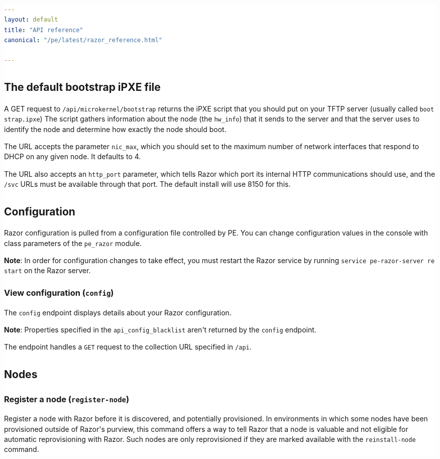 ```yaml
---
layout: default
title: "API reference"
canonical: "/pe/latest/razor_reference.html"

---
```


## The default bootstrap iPXE file

A GET request to `/api/microkernel/bootstrap` returns the iPXE script that
you should put on your TFTP server (usually called `bootstrap.ipxe`) The
script gathers information about the node (the `hw_info`) that it sends to
the server and that the server uses to identify the node and determine how
exactly the node should boot.

The URL accepts the parameter `nic_max`, which you should set to the
maximum number of network interfaces that respond to DHCP on any given
node. It defaults to 4.

The URL also accepts an `http_port` parameter, which tells Razor which port
its internal HTTP communications should use, and the `/svc` URLs must be
available through that port. The default install will use 8150 for this.


## Configuration

Razor configuration is pulled from a configuration file controlled by PE. You can change configuration values in the console with class parameters of the `pe_razor` module.

**Note**: In order for configuration changes to take effect, you must restart the Razor service by running `service pe-razor-server restart` on the Razor server.

### View configuration (`config`)

The `config` endpoint displays details about your Razor configuration.

**Note**: Properties specified in the `api_config_blacklist` aren't returned by the `config` endpoint.

The endpoint handles a `GET` request to the collection URL specified in `/api`.



## Nodes

### Register a node (`register-node`)

Register a node with Razor before it is discovered, and potentially
provisioned. In environments in which some nodes have been provisioned
outside of Razor's purview, this command offers a way to tell Razor that a
node is valuable and not eligible for automatic reprovisioning with
Razor. Such nodes are only reprovisioned if they are marked available with
the `reinstall-node` command.
